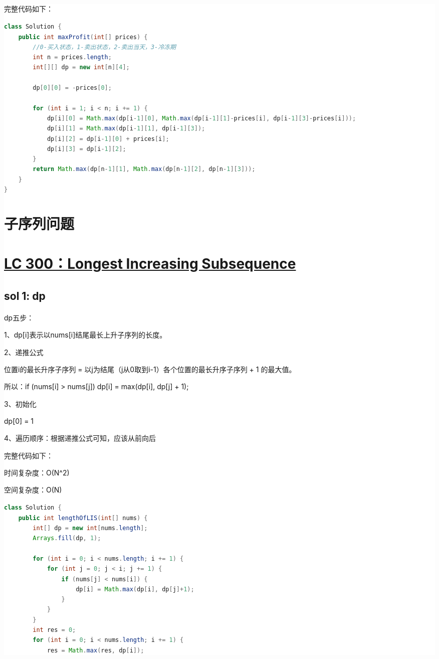完整代码如下：

```java
class Solution {
    public int maxProfit(int[] prices) {
        //0-买入状态，1-卖出状态，2-卖出当天，3-冷冻期
        int n = prices.length;
        int[][] dp = new int[n][4];

        dp[0][0] = -prices[0];

        for (int i = 1; i < n; i += 1) {
            dp[i][0] = Math.max(dp[i-1][0], Math.max(dp[i-1][1]-prices[i], dp[i-1][3]-prices[i]));
            dp[i][1] = Math.max(dp[i-1][1], dp[i-1][3]);
            dp[i][2] = dp[i-1][0] + prices[i];
            dp[i][3] = dp[i-1][2];
        }
        return Math.max(dp[n-1][1], Math.max(dp[n-1][2], dp[n-1][3]));  
    }
}
```

# 子序列问题

# [LC 300：Longest Increasing Subsequence](https://leetcode.com/problems/longest-increasing-subsequence/)

## sol 1: dp

dp五步：

1、dp[i]表示以nums[i]结尾最长上升子序列的长度。

2、递推公式

位置i的最长升序子序列 = 以j为结尾（j从0取到i-1）各个位置的最长升序子序列 + 1 的最大值。

所以：if (nums[i] > nums[j]) dp[i] = max(dp[i], dp[j] + 1);

3、初始化

dp[0] = 1

4、遍历顺序：根据递推公式可知，应该从前向后

完整代码如下：

时间复杂度：O(N^2)

空间复杂度：O(N)

```java
class Solution {
    public int lengthOfLIS(int[] nums) {
        int[] dp = new int[nums.length];
        Arrays.fill(dp, 1);
  
        for (int i = 0; i < nums.length; i += 1) {
            for (int j = 0; j < i; j += 1) {
                if (nums[j] < nums[i]) {
                    dp[i] = Math.max(dp[i], dp[j]+1);
                }
            }
        }
        int res = 0;
        for (int i = 0; i < nums.length; i += 1) {
            res = Math.max(res, dp[i]);
```